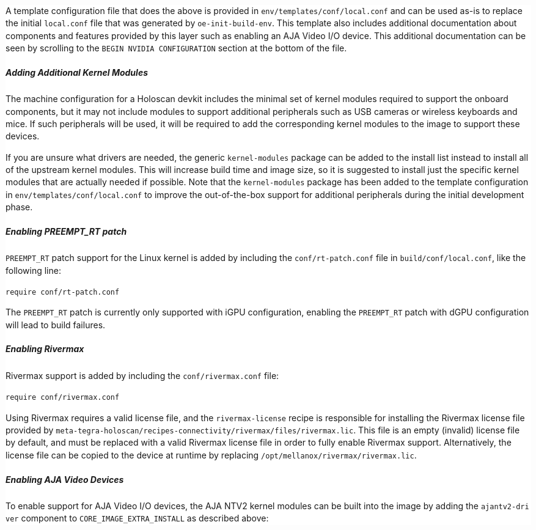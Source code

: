 A template configuration file that does the above is provided in
`env/templates/conf/local.conf` and can be used as-is to replace the initial
`local.conf` file that was generated by `oe-init-build-env`. This template
also includes additional documentation about components and features provided by
this layer such as enabling an AJA Video I/O device. This additional
documentation can be seen by scrolling to the `BEGIN NVIDIA CONFIGURATION`
section at the bottom of the file.

##### Adding Additional Kernel Modules

The machine configuration for a Holoscan devkit includes the minimal set of
kernel modules required to support the onboard components, but it may not
include modules to support additional peripherals such as USB cameras or
wireless keyboards and mice. If such peripherals will be used, it will be
required to add the corresponding kernel modules to the image to support these
devices.

If you are unsure what drivers are needed, the generic `kernel-modules` package
can be added to the install list instead to install all of the upstream kernel
modules. This will increase build time and image size, so it is suggested to
install just the specific kernel modules that are actually needed if possible.
Note that the `kernel-modules` package has been added to the template
configuration in `env/templates/conf/local.conf` to improve the out-of-the-box
support for additional peripherals during the initial development phase.

##### Enabling PREEMPT_RT patch

`PREEMPT_RT` patch support for the Linux kernel is added by including the
`conf/rt-patch.conf` file in `build/conf/local.conf`, like the following line:

```
require conf/rt-patch.conf
```

The `PREEMPT_RT` patch is currently only supported with iGPU configuration,
enabling the `PREEMPT_RT` patch with dGPU configuration will lead to build 
failures. 

##### Enabling Rivermax

Rivermax support is added by including the `conf/rivermax.conf` file:

```
require conf/rivermax.conf
```

Using Rivermax requires a valid license file, and the `rivermax-license` recipe
is responsible for installing the Rivermax license file provided by
`meta-tegra-holoscan/recipes-connectivity/rivermax/files/rivermax.lic`.
This file is an empty (invalid) license file by default, and must be replaced
with a valid Rivermax license file in order to fully enable Rivermax support.
Alternatively, the license file can be copied to the device at runtime by
replacing `/opt/mellanox/rivermax/rivermax.lic`.

##### Enabling AJA Video Devices

To enable support for AJA Video I/O devices, the AJA NTV2 kernel modules can be
built into the image by adding the `ajantv2-driver` component to
`CORE_IMAGE_EXTRA_INSTALL` as described above:
